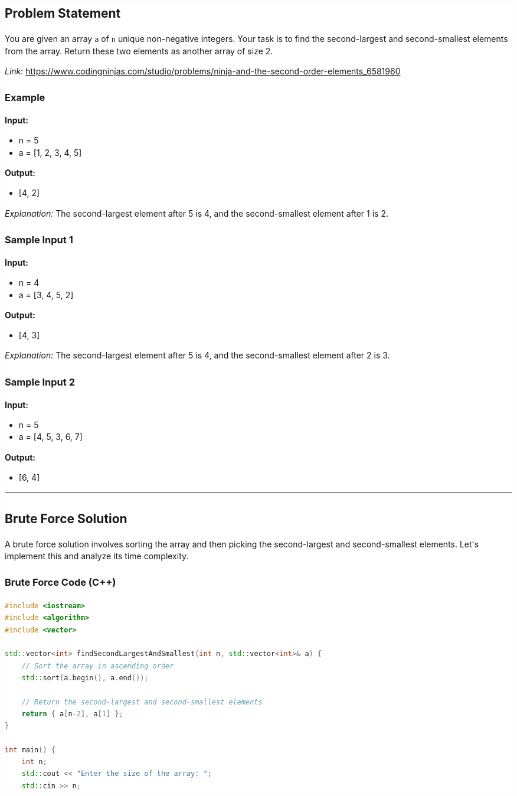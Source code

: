 ## Problem Statement

You are given an array `a` of `n` unique non-negative integers. Your task is to find the second-largest and second-smallest elements from the array. Return these two elements as another array of size 2.

*Link*: https://www.codingninjas.com/studio/problems/ninja-and-the-second-order-elements_6581960

### Example
**Input:**
- n = 5
- a = [1, 2, 3, 4, 5]

**Output:**
- [4, 2]

*Explanation:*
The second-largest element after 5 is 4, and the second-smallest element after 1 is 2.

### Sample Input 1
**Input:**
- n = 4
- a = [3, 4, 5, 2]

**Output:**
- [4, 3]

*Explanation:*
The second-largest element after 5 is 4, and the second-smallest element after 2 is 3.

### Sample Input 2
**Input:**
- n = 5
- a = [4, 5, 3, 6, 7]

**Output:**
- [6, 4]

---

## Brute Force Solution

A brute force solution involves sorting the array and then picking the second-largest and second-smallest elements. Let's implement this and analyze its time complexity.

### Brute Force Code (C++)

```cpp
#include <iostream>
#include <algorithm>
#include <vector>

std::vector<int> findSecondLargestAndSmallest(int n, std::vector<int>& a) {
    // Sort the array in ascending order
    std::sort(a.begin(), a.end());

    // Return the second-largest and second-smallest elements
    return { a[n-2], a[1] };
}

int main() {
    int n;
    std::cout << "Enter the size of the array: ";
    std::cin >> n;

```